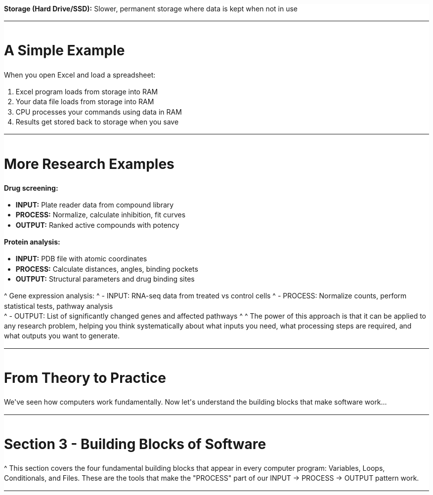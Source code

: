 **Storage (Hard Drive/SSD):** Slower, permanent storage where data is kept when not in use

---

# A Simple Example

When you open Excel and load a spreadsheet:

1. Excel program loads from storage into RAM
2. Your data file loads from storage into RAM  
3. CPU processes your commands using data in RAM
4. Results get stored back to storage when you save

---

# More Research Examples

**Drug screening:**
- **INPUT:** Plate reader data from compound library
- **PROCESS:** Normalize, calculate inhibition, fit curves
- **OUTPUT:** Ranked active compounds with potency

**Protein analysis:**
- **INPUT:** PDB file with atomic coordinates
- **PROCESS:** Calculate distances, angles, binding pockets
- **OUTPUT:** Structural parameters and drug binding sites

^ Gene expression analysis:
^ - INPUT: RNA-seq data from treated vs control cells
^ - PROCESS: Normalize counts, perform statistical tests, pathway analysis  
^ - OUTPUT: List of significantly changed genes and affected pathways
^ 
^ The power of this approach is that it can be applied to any research problem, helping you think systematically about what inputs you need, what processing steps are required, and what outputs you want to generate.

---

# From Theory to Practice

We've seen how computers work fundamentally. Now let's understand the building blocks that make software work...

---

# Section 3 - Building Blocks of Software

^ This section covers the four fundamental building blocks that appear in every computer program: Variables, Loops, Conditionals, and Files. These are the tools that make the "PROCESS" part of our INPUT → PROCESS → OUTPUT pattern work.

---